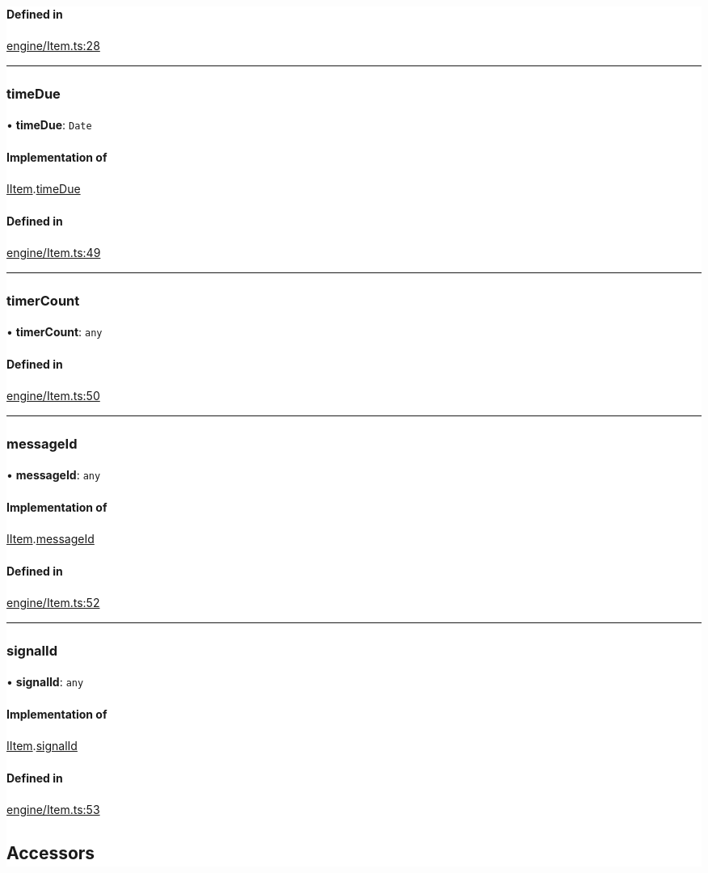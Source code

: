 #### Defined in

[engine/Item.ts:28](https://github.com/bpmnServer/bpmn-server/blob/2a5d20f/src/engine/Item.ts#L28)

___

### timeDue

• **timeDue**: `Date`

#### Implementation of

[IItem](../interfaces/IItem.md).[timeDue](../interfaces/IItem.md#timedue)

#### Defined in

[engine/Item.ts:49](https://github.com/bpmnServer/bpmn-server/blob/2a5d20f/src/engine/Item.ts#L49)

___

### timerCount

• **timerCount**: `any`

#### Defined in

[engine/Item.ts:50](https://github.com/bpmnServer/bpmn-server/blob/2a5d20f/src/engine/Item.ts#L50)

___

### messageId

• **messageId**: `any`

#### Implementation of

[IItem](../interfaces/IItem.md).[messageId](../interfaces/IItem.md#messageid)

#### Defined in

[engine/Item.ts:52](https://github.com/bpmnServer/bpmn-server/blob/2a5d20f/src/engine/Item.ts#L52)

___

### signalId

• **signalId**: `any`

#### Implementation of

[IItem](../interfaces/IItem.md).[signalId](../interfaces/IItem.md#signalid)

#### Defined in

[engine/Item.ts:53](https://github.com/bpmnServer/bpmn-server/blob/2a5d20f/src/engine/Item.ts#L53)

## Accessors
